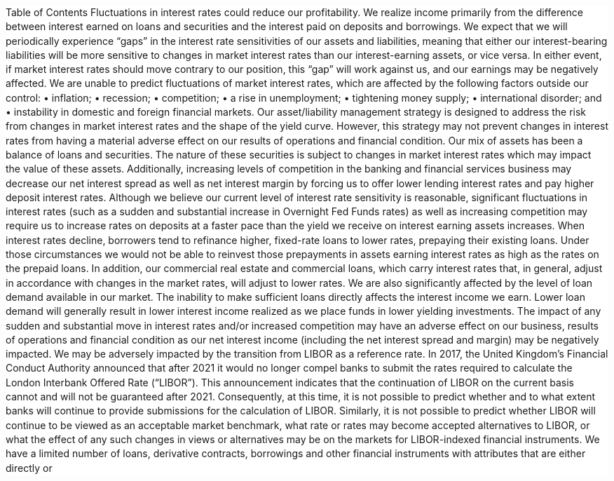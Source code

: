 Table of Contents
Fluctuations in interest rates could reduce our profitability.
We realize income primarily from the difference between interest earned on loans and securities and the interest paid on deposits and
borrowings. We expect that we will periodically experience “gaps” in the interest rate sensitivities of our assets and liabilities, meaning that either
our interest-bearing liabilities will be more sensitive to changes in market interest rates than our interest-earning assets, or vice versa. In either
event, if market interest rates should move contrary to our position, this “gap” will work against us, and our earnings may be negatively affected.
We are unable to predict fluctuations of market interest rates, which are affected by the following factors outside our control:
• inflation;
• recession;
• competition;
• a rise in unemployment;
• tightening money supply;
• international disorder; and
• instability in domestic and foreign financial markets.
Our asset/liability management strategy is designed to address the risk from changes in market interest rates and the shape of the yield
curve. However, this strategy may not prevent changes in interest rates from having a material adverse effect on our results of operations and
financial condition. Our mix of assets has been a balance of loans and securities. The nature of these securities is subject to changes in market
interest rates which may impact the value of these assets.
Additionally, increasing levels of competition in the banking and financial services business may decrease our net interest spread as well as
net interest margin by forcing us to offer lower lending interest rates and pay higher deposit interest rates. Although we believe our current level of
interest rate sensitivity is reasonable, significant fluctuations in interest rates (such as a sudden and substantial increase in Overnight Fed Funds
rates) as well as increasing competition may require us to increase rates on deposits at a faster pace than the yield we receive on interest earning
assets increases.
When interest rates decline, borrowers tend to refinance higher, fixed-rate loans to lower rates, prepaying their existing loans. Under those
circumstances we would not be able to reinvest those prepayments in assets earning interest rates as high as the rates on the prepaid loans. In
addition, our commercial real estate and commercial loans, which carry interest rates that, in general, adjust in accordance with changes in the
market rates, will adjust to lower rates. We are also significantly affected by the level of loan demand available in our market. The inability to make
sufficient loans directly affects the interest income we earn. Lower loan demand will generally result in lower interest income realized as we place
funds in lower yielding investments. The impact of any sudden and substantial move in interest rates and/or increased competition may have an
adverse effect on our business, results of operations and financial condition as our net interest income (including the net interest spread and
margin) may be negatively impacted.
We may be adversely impacted by the transition from LIBOR as a reference rate.
In 2017, the United Kingdom’s Financial Conduct Authority announced that after 2021 it would no longer compel banks to submit the rates
required to calculate the London Interbank Offered Rate (“LIBOR”). This announcement indicates that the continuation of LIBOR on the current
basis cannot and will not be guaranteed after 2021. Consequently, at this time, it is not possible to predict whether and to what extent banks will
continue to provide submissions for the calculation of LIBOR. Similarly, it is not possible to predict whether LIBOR will continue to be viewed as an
acceptable market benchmark, what rate or rates may become accepted alternatives to LIBOR, or what the effect of any such changes in views or
alternatives may be on the markets for LIBOR-indexed financial instruments.
We have a limited number of loans, derivative contracts, borrowings and other financial instruments with attributes that are either directly or